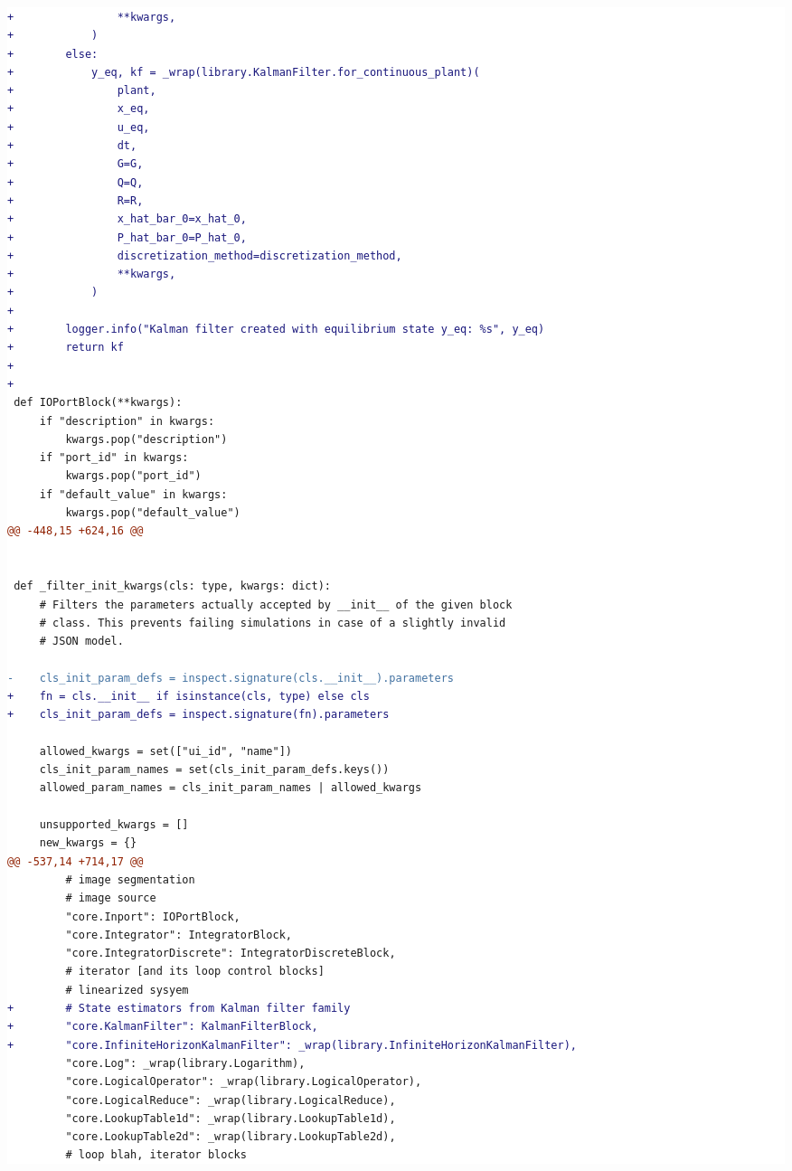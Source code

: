 ```diff
+                **kwargs,
+            )
+        else:
+            y_eq, kf = _wrap(library.KalmanFilter.for_continuous_plant)(
+                plant,
+                x_eq,
+                u_eq,
+                dt,
+                G=G,
+                Q=Q,
+                R=R,
+                x_hat_bar_0=x_hat_0,
+                P_hat_bar_0=P_hat_0,
+                discretization_method=discretization_method,
+                **kwargs,
+            )
+
+        logger.info("Kalman filter created with equilibrium state y_eq: %s", y_eq)
+        return kf
+
+
 def IOPortBlock(**kwargs):
     if "description" in kwargs:
         kwargs.pop("description")
     if "port_id" in kwargs:
         kwargs.pop("port_id")
     if "default_value" in kwargs:
         kwargs.pop("default_value")
@@ -448,15 +624,16 @@
 
 
 def _filter_init_kwargs(cls: type, kwargs: dict):
     # Filters the parameters actually accepted by __init__ of the given block
     # class. This prevents failing simulations in case of a slightly invalid
     # JSON model.
 
-    cls_init_param_defs = inspect.signature(cls.__init__).parameters
+    fn = cls.__init__ if isinstance(cls, type) else cls
+    cls_init_param_defs = inspect.signature(fn).parameters
 
     allowed_kwargs = set(["ui_id", "name"])
     cls_init_param_names = set(cls_init_param_defs.keys())
     allowed_param_names = cls_init_param_names | allowed_kwargs
 
     unsupported_kwargs = []
     new_kwargs = {}
@@ -537,14 +714,17 @@
         # image segmentation
         # image source
         "core.Inport": IOPortBlock,
         "core.Integrator": IntegratorBlock,
         "core.IntegratorDiscrete": IntegratorDiscreteBlock,
         # iterator [and its loop control blocks]
         # linearized sysyem
+        # State estimators from Kalman filter family
+        "core.KalmanFilter": KalmanFilterBlock,
+        "core.InfiniteHorizonKalmanFilter": _wrap(library.InfiniteHorizonKalmanFilter),
         "core.Log": _wrap(library.Logarithm),
         "core.LogicalOperator": _wrap(library.LogicalOperator),
         "core.LogicalReduce": _wrap(library.LogicalReduce),
         "core.LookupTable1d": _wrap(library.LookupTable1d),
         "core.LookupTable2d": _wrap(library.LookupTable2d),
         # loop blah, iterator blocks
```